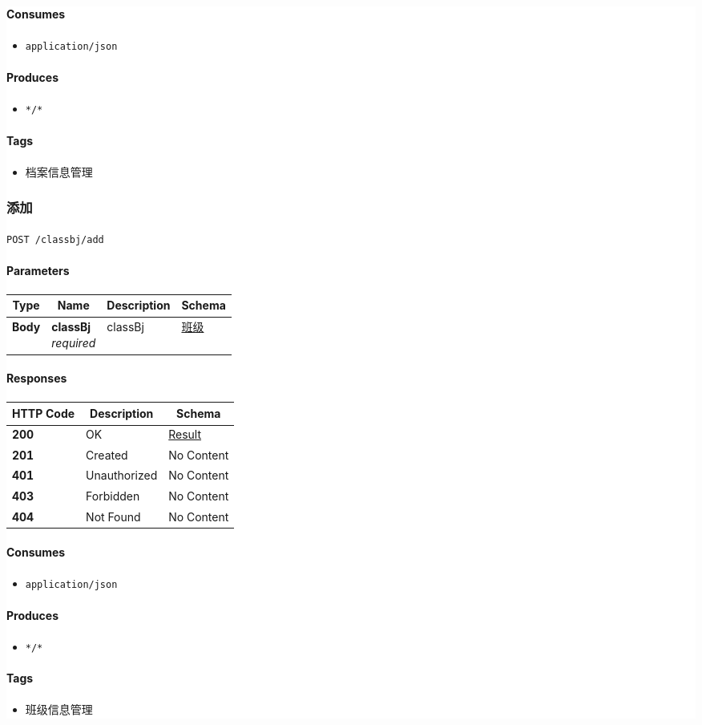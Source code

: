 
#### Consumes

* `application/json`


#### Produces

* `*/*`


#### Tags

* 档案信息管理


<a name="addusingpost_1"></a>
### 添加
```
POST /classbj/add
```


#### Parameters

|Type|Name|Description|Schema|
|---|---|---|---|
|**Body**|**classBj**  <br>*required*|classBj|[班级](#8ac67c8074f3d3cb29709c3aeb7391c5)|


#### Responses

|HTTP Code|Description|Schema|
|---|---|---|
|**200**|OK|[Result](#result)|
|**201**|Created|No Content|
|**401**|Unauthorized|No Content|
|**403**|Forbidden|No Content|
|**404**|Not Found|No Content|


#### Consumes

* `application/json`


#### Produces

* `*/*`


#### Tags

* 班级信息管理
